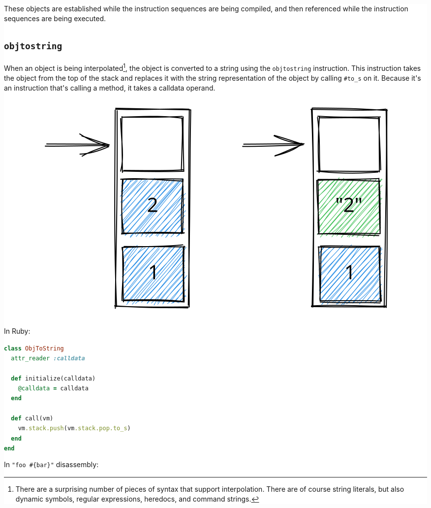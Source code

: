These objects are established while the instruction sequences are being compiled, and then referenced while the instruction sequences are being executed.

## `objtostring`

When an object is being interpolated[^3], the object is converted to a string using the `objtostring` instruction. This instruction takes the object from the top of the stack and replaces it with the string representation of the object by calling `#to_s` on it. Because it's an instruction that's calling a method, it takes a calldata operand.

<div align="center">
  <img src="/assets/aoy/part5-objtostring.svg" alt="objtostring">
</div>

In Ruby:

```ruby
class ObjToString
  attr_reader :calldata

  def initialize(calldata)
    @calldata = calldata
  end

  def call(vm)
    vm.stack.push(vm.stack.pop.to_s)
  end
end
```

In `"foo #{bar}"` disassembly:


[^1]: An important distinction here needs to be made that this is the number of arguments _being passed_, not necessarily the number the called method expects.
[^2]: [Tail calls](https://en.wikipedia.org/wiki/Tail_call) are a way of optimizing recursive functions by not creating a new frame for each call. Instead, the frame is reused. This is possible because the return value of a function is the last thing that happens in the function. In Ruby, we only see tail calls when we either are calling a method on a block object that we specify as a parameter using the `&` operator or when arguments are getting forwarded using the `...` operator.
[^3]: There are a surprising number of pieces of syntax that support interpolation. There are of course string literals, but also dynamic symbols, regular expressions, heredocs, and command strings.
[^4]: Any time you interpolate an object both `objtostring` and `anytostring` will be added to the instruction sequence. This gets into a discussion beyond the scope of this blog series but that is interesting to consider: do you have more, less complicated instructions that potentially take up more space or do you have fewer, more complicated instructions that take up less space?